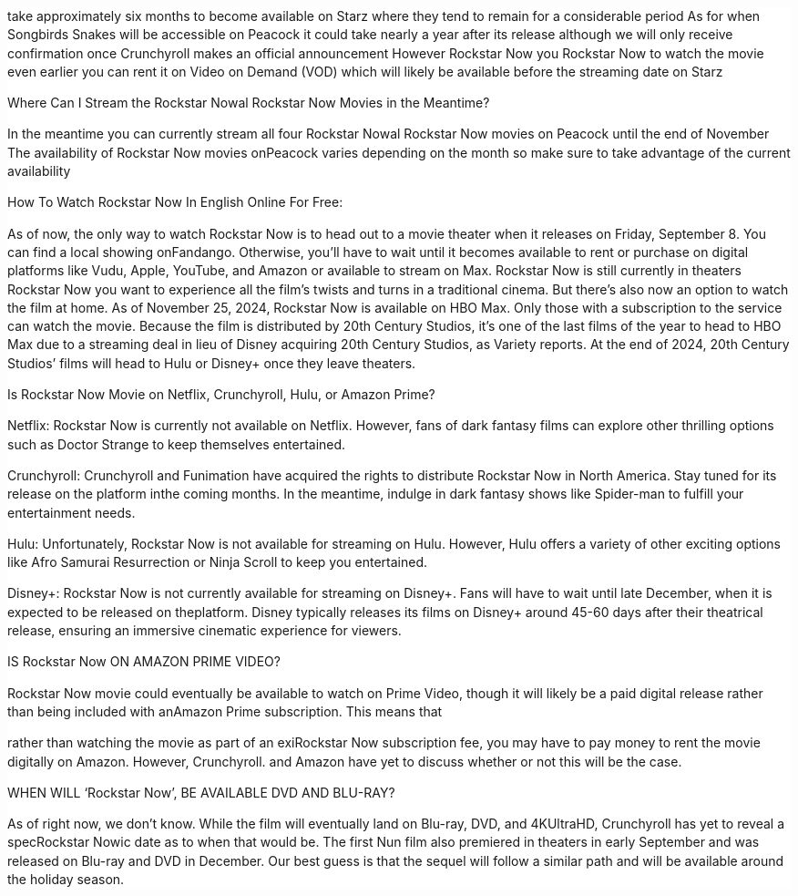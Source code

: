 take approximately six months to become available on Starz where they tend to remain for a considerable period As for when Songbirds Snakes will be accessible on Peacock it could take nearly a year after its release although we will only receive confirmation once Crunchyroll makes an official announcement However Rockstar Now you Rockstar Now to watch the movie even earlier you can rent it on Video on Demand (VOD) which will likely be available before the streaming date on Starz

Where Can I Stream the Rockstar Nowal Rockstar Now Movies in the Meantime?

In the meantime you can currently stream all four Rockstar Nowal Rockstar Now movies on Peacock until the end of November The availability of Rockstar Now movies onPeacock varies depending on the month so make sure to take advantage of the current availability

How To Watch Rockstar Now In English Online For Free:

As of now, the only way to watch Rockstar Now is to head out to a movie theater when it releases on Friday, September 8. You can find a local showing onFandango. Otherwise, you’ll have to wait until it becomes available to rent or purchase on digital platforms like Vudu, Apple, YouTube, and Amazon or available to stream on Max. Rockstar Now is still currently in theaters Rockstar Now you want to experience all the film’s twists and turns in a traditional cinema. But there’s also now an option to watch the film at home. As of November 25, 2024, Rockstar Now is available on HBO Max. Only those with a subscription to the service can watch the movie. Because the film is distributed by 20th Century Studios, it’s one of the last films of the year to head to HBO Max due to a streaming deal in lieu of Disney acquiring 20th Century Studios, as Variety reports. At the end of 2024, 20th Century Studios’ films will head to Hulu or Disney+ once they leave theaters.

Is Rockstar Now Movie on Netflix, Crunchyroll, Hulu, or Amazon Prime?

Netflix: Rockstar Now is currently not available on Netflix. However, fans of dark fantasy films can explore other thrilling options such as Doctor Strange to keep themselves entertained.

Crunchyroll: Crunchyroll and Funimation have acquired the rights to distribute Rockstar Now in North America. Stay tuned for its release on the platform inthe coming months. In the meantime, indulge in dark fantasy shows like Spider-man to fulfill your entertainment needs.

Hulu: Unfortunately, Rockstar Now is not available for streaming on Hulu. However, Hulu offers a variety of other exciting options like Afro Samurai Resurrection or Ninja Scroll to keep you entertained.

Disney+: Rockstar Now is not currently available for streaming on Disney+. Fans will have to wait until late December, when it is expected to be released on theplatform. Disney typically releases its films on Disney+ around 45-60 days after their theatrical release, ensuring an immersive cinematic experience for viewers.

IS Rockstar Now ON AMAZON PRIME VIDEO?

Rockstar Now movie could eventually be available to watch on Prime Video, though it will likely be a paid digital release rather than being included with anAmazon Prime subscription. This means that

rather than watching the movie as part of an exiRockstar Now subscription fee, you may have to pay money to rent the movie digitally on Amazon. However, Crunchyroll. and Amazon have yet to discuss whether or not this will be the case.

WHEN WILL ‘Rockstar Now’, BE AVAILABLE DVD AND BLU-RAY?

As of right now, we don’t know. While the film will eventually land on Blu-ray, DVD, and 4KUltraHD, Crunchyroll has yet to reveal a specRockstar Nowic date as to when that would be. The first Nun film also premiered in theaters in early September and was released on Blu-ray and DVD in December. Our best guess is that the sequel will follow a similar path and will be available around the holiday season.
